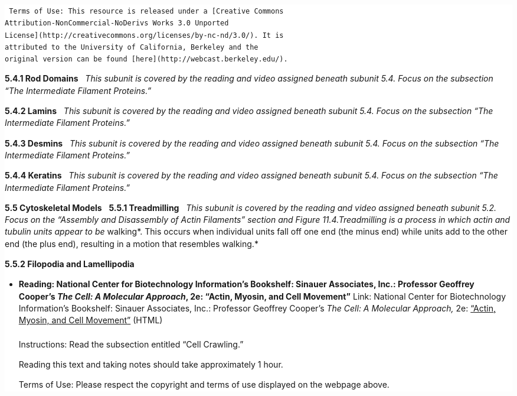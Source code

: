      Terms of Use: This resource is released under a [Creative Commons
    Attribution-NonCommercial-NoDerivs Works 3.0 Unported
    License](http://creativecommons.org/licenses/by-nc-nd/3.0/). It is
    attributed to the University of California, Berkeley and the
    original version can be found [here](http://webcast.berkeley.edu/).

**5.4.1 Rod Domains** <span id="5.4.1"></span> 
*This subunit is covered by the reading and video assigned beneath
subunit 5.4. Focus on the subsection “The Intermediate
Filament Proteins.”*

**5.4.2 Lamins** <span id="5.4.2"></span> 
*This subunit is covered by the reading and video assigned beneath
subunit 5.4. Focus on the subsection “The Intermediate
Filament Proteins.”*

**5.4.3 Desmins** <span id="5.4.3"></span> 
*This subunit is covered by the reading and video assigned beneath
subunit 5.4. Focus on the subsection “The Intermediate
Filament Proteins.”*

**5.4.4 Keratins** <span id="5.4.4"></span> 
*This subunit is covered by the reading and video assigned beneath
subunit 5.4. Focus on the subsection “The Intermediate
Filament Proteins.”*

**5.5 Cytoskeletal Models** <span id="5.5"></span> 
**5.5.1 Treadmilling** <span id="5.5.1"></span> 
*This subunit is covered by the reading and video assigned beneath
subunit 5.2. Focus on the “Assembly and Disassembly of Actin Filaments”
section and Figure 11.4.Treadmilling is a process in which actin and
tubulin units appear to be* walking*. This occurs when individual units
fall off one end (the minus end) while units add to the other end (the
plus end), resulting in a motion that resembles walking.*

**5.5.2 Filopodia and Lamellipodia** <span id="5.5.2"></span> 
-   **Reading: National Center for Biotechnology Information’s
    Bookshelf: Sinauer Associates, Inc.: Professor Geoffrey Cooper’s
    *The Cell: A Molecular Approach*, 2e: “Actin, Myosin, and Cell
    Movement”**
    Link: National Center for Biotechnology Information’s Bookshelf:
    Sinauer Associates, Inc.: Professor Geoffrey Cooper’s *The Cell: A
    Molecular Approach,*
    2e: [“](http://www.ncbi.nlm.nih.gov/bookshelf/br.fcgi?book=cooper&part=A1790#A1800)[Actin,
    Myosin, and Cell
    Movement](http://www.ncbi.nlm.nih.gov/bookshelf/br.fcgi?book=cooper&part=A1790#A1800)[”](http://www.ncbi.nlm.nih.gov/bookshelf/br.fcgi?book=cooper&part=A1790#A1800)
    (HTML)  
        
     Instructions: Read the subsection entitled “Cell Crawling.”  
      
     Reading this text and taking notes should take approximately 1
    hour.  
      
     Terms of Use: Please respect the copyright and terms of use
    displayed on the webpage above.
